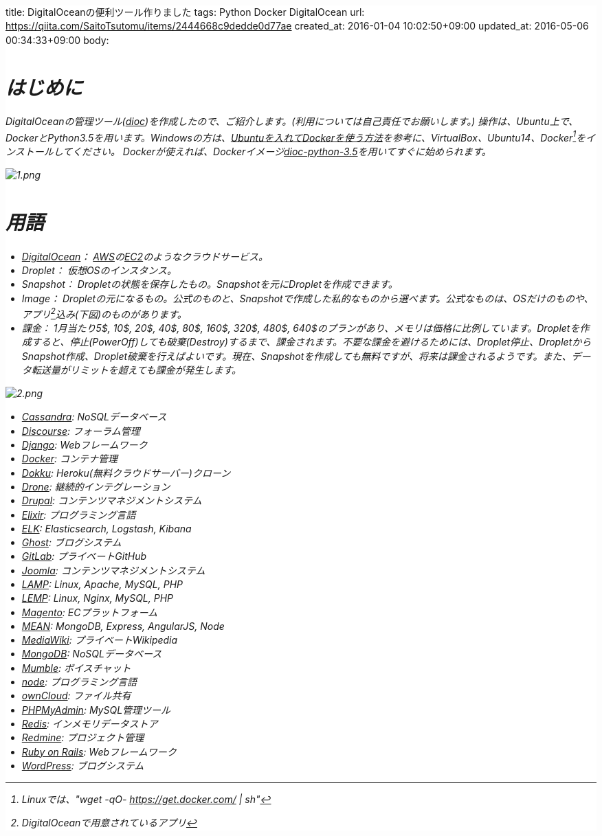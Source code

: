 title: DigitalOceanの便利ツール作りました
tags: Python Docker DigitalOcean
url: https://qiita.com/SaitoTsutomu/items/2444668c9dedde0d77ae
created_at: 2016-01-04 10:02:50+09:00
updated_at: 2016-05-06 00:34:33+09:00
body:

# <i class='fa fa-cloud' /> はじめに
DigitalOceanの管理ツール([dioc](https://pypi.python.org/pypi/dioc))を作成したので、ご紹介します。(利用については自己責任でお願いします。)
操作は、Ubuntu上で、DockerとPython3.5を用います。Windowsの方は、[Ubuntuを入れてDockerを使う方法](http://qiita.com/Tsutomu-KKE@github/items/29414e2d4f30b2bc94ae#ubuntu%E3%82%92%E5%85%A5%E3%82%8C%E3%81%A6docker%E3%82%92%E4%BD%BF%E3%81%86%E6%96%B9%E6%B3%95)を参考に、VirtualBox、Ubuntu14、Docker[^3]をインストールしてください。
Dockerが使えれば、Dockerイメージ[dioc-python-3.5](https://hub.docker.com/r/tsutomu7/dioc-python-3.5/)を用いてすぐに始められます。

[^3]: Linuxでは、"wget -qO- https://get.docker.com/ | sh"

![1.png](https://qiita-image-store.s3.amazonaws.com/0/13955/58361187-e834-5e7f-3062-577ccc39fd34.png)


# <i class='fa fa-cloud' /> 用語
- [DigitalOcean](https://www.digitalocean.com/?refcode=b5ecd9b2be25)： [AWS](https://aws.amazon.com/jp/)の[EC2](https://aws.amazon.com/jp/ec2/)のようなクラウドサービス。
- Droplet： 仮想OSのインスタンス。
- Snapshot： Dropletの状態を保存したもの。Snapshotを元にDropletを作成できます。
- Image： Dropletの元になるもの。公式のものと、Snapshotで作成した私的なものから選べます。公式なものは、OSだけのものや、アプリ[^1]込み(下図)のものがあります。
- 課金： 1月当たり5\$, 10\$, 20\$, 40\$, 80\$, 160\$, 320\$, 480\$, 640\$のプランがあり、メモリは価格に比例しています。Dropletを作成すると、停止(PowerOff)しても破棄(Destroy)するまで、課金されます。不要な課金を避けるためには、Droplet停止、DropletからSnapshot作成、Droplet破棄を行えばよいです。現在、Snapshotを作成しても無料ですが、将来は課金されるようです。また、データ転送量がリミットを超えても課金が発生します。

<img width="501" alt="2.png" src="https://qiita-image-store.s3.amazonaws.com/0/13955/8620988b-35f1-c583-4479-9d047b0768e3.png">

[^1]: DigitalOceanで用意されているアプリ

  - [Cassandra](http://cassandra.apache.org/): NoSQLデータベース
  - [Discourse](https://www.discourse.org/): フォーラム管理
  - [Django](https://www.djangoproject.com/): Webフレームワーク
  - [Docker](https://www.docker.com/): コンテナ管理
  - [Dokku](http://dokku.viewdocs.io/dokku/): Heroku(無料クラウドサーバー)クローン
  - [Drone](https://drone.io/): 継続的インテグレーション
  - [Drupal](https://www.drupal.org/): コンテンツマネジメントシステム
  - [Elixir](http://elixir-lang.org/): プログラミング言語
  - [ELK](https://www.elastic.co/jp/): Elasticsearch, Logstash, Kibana
  - [Ghost](https://ghost.org/): ブログシステム
  - [GitLab](https://about.gitlab.com/): プライベートGitHub
  - [Joomla](https://www.joomla.org/): コンテンツマネジメントシステム
  - [LAMP](https://en.wikipedia.org/wiki/LAMP_(software_bundle)): Linux, Apache, MySQL, PHP
  - [LEMP](https://lemp.io/): Linux, Nginx, MySQL, PHP
  - [Magento](https://magento.com/): ECプラットフォーム
  - [MEAN](http://mean.io): MongoDB, Express, AngularJS, Node
  - [MediaWiki](https://www.mediawiki.org/): プライベートWikipedia
  - [MongoDB](https://www.mongodb.org/): NoSQLデータベース
  - [Mumble](www.mumble.info): ボイスチャット
  - [node](https://nodejs.org/): プログラミング言語
  - [ownCloud](https://owncloud.org/): ファイル共有
  - [PHPMyAdmin](https://www.phpmyadmin.net/): MySQL管理ツール
  - [Redis](http://redis.io/): インメモリデータストア
  - [Redmine](http://www.redmine.org/): プロジェクト管理
  - [Ruby on Rails](http://rubyonrails.org/): Webフレームワーク
  - [WordPress](https://wordpress.org/): ブログシステム


[^2]: このURLから登録すると私にポイントが入ります。